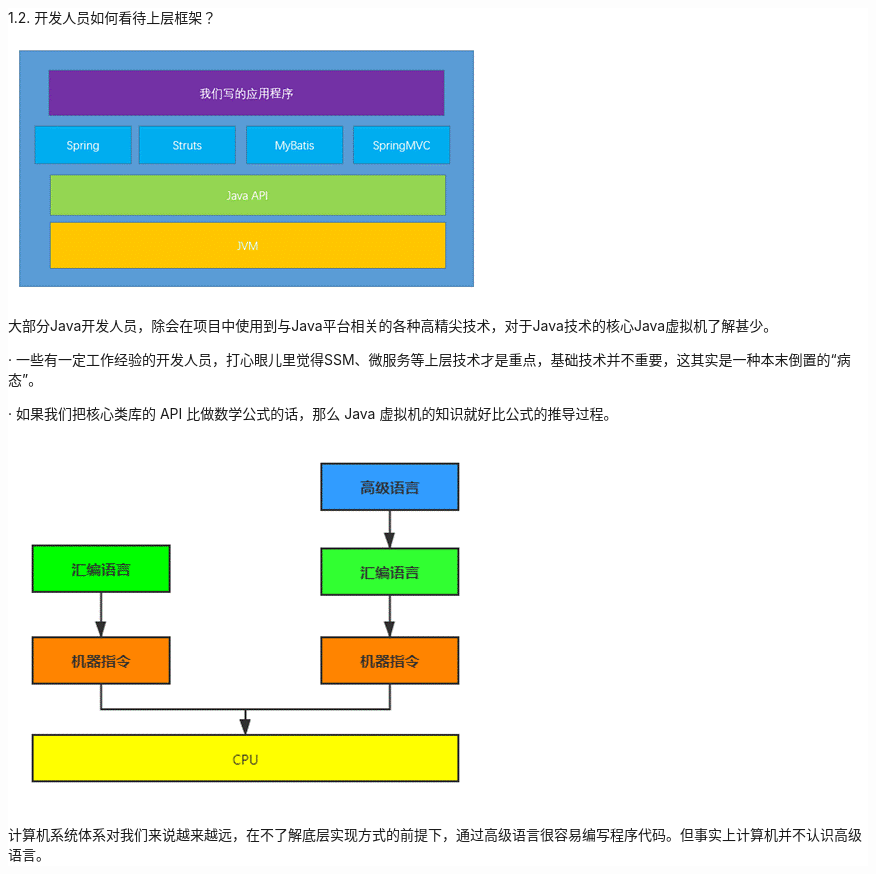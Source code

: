  

1.2.     开发人员如何看待上层框架？

![graphic](Readme.assets/clip_image006.gif)

 

大部分Java开发人员，除会在项目中使用到与Java平台相关的各种高精尖技术，对于Java技术的核心Java虚拟机了解甚少。

·     一些有一定工作经验的开发人员，打心眼儿里觉得SSM、微服务等上层技术才是重点，基础技术并不重要，这其实是一种本末倒置的“病态”。

 

·     如果我们把核心类库的 API 比做数学公式的话，那么 Java 虚拟机的知识就好比公式的推导过程。

 

 ![graphic](Readme.assets/clip_image008.gif)

计算机系统体系对我们来说越来越远，在不了解底层实现方式的前提下，通过高级语言很容易编写程序代码。但事实上计算机并不认识高级语言。

 

 

 
